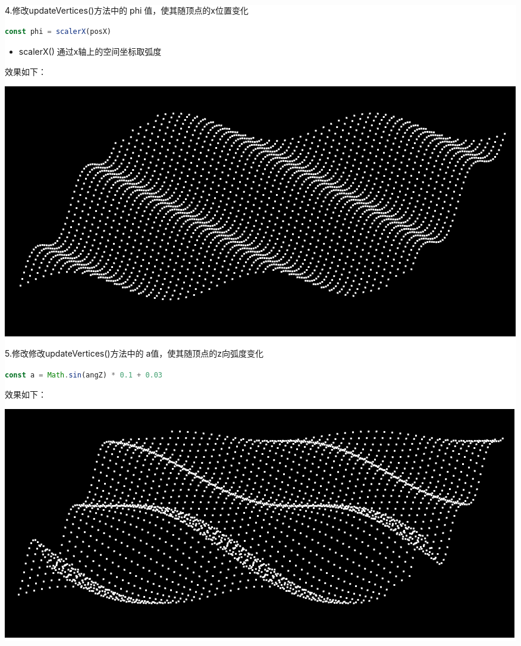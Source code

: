 

4.修改updateVertices()方法中的 phi 值，使其随顶点的x位置变化

```js
const phi = scalerX(posX)
```

- scalerX() 通过x轴上的空间坐标取弧度

效果如下：

![image-20210331172418286](images/image-20210331172418286.png)



5.修改修改updateVertices()方法中的 a值，使其随顶点的z向弧度变化

```js
const a = Math.sin(angZ) * 0.1 + 0.03
```

效果如下：

![image-20210331172842080](images/image-20210331172842080.png)

